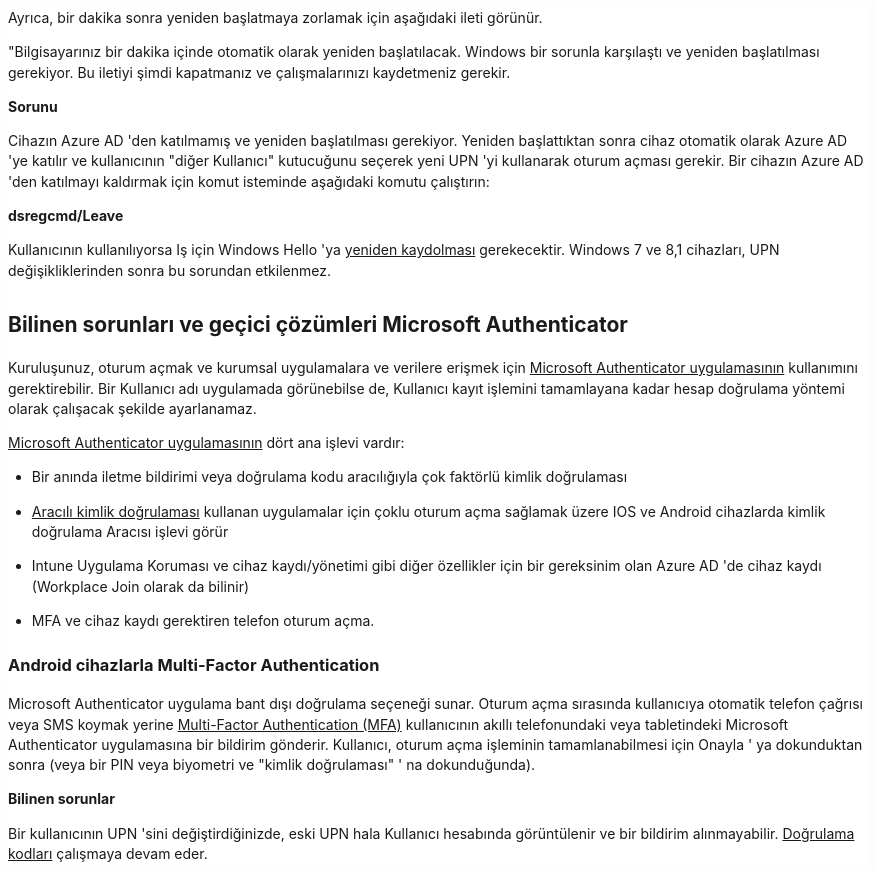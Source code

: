 Ayrıca, bir dakika sonra yeniden başlatmaya zorlamak için aşağıdaki ileti görünür. 

"Bilgisayarınız bir dakika içinde otomatik olarak yeniden başlatılacak. Windows bir sorunla karşılaştı ve yeniden başlatılması gerekiyor. Bu iletiyi şimdi kapatmanız ve çalışmalarınızı kaydetmeniz gerekir.

**Sorunu** 

Cihazın Azure AD 'den katılmamış ve yeniden başlatılması gerekiyor. Yeniden başlattıktan sonra cihaz otomatik olarak Azure AD 'ye katılır ve kullanıcının "diğer Kullanıcı" kutucuğunu seçerek yeni UPN 'yi kullanarak oturum açması gerekir. Bir cihazın Azure AD 'den katılmayı kaldırmak için komut isteminde aşağıdaki komutu çalıştırın:

**dsregcmd/Leave**

Kullanıcının kullanılıyorsa Iş için Windows Hello 'ya [yeniden kaydolması](https://docs.microsoft.com/windows/security/identity-protection/hello-for-business/hello-hybrid-cert-whfb-provision) gerekecektir. Windows 7 ve 8,1 cihazları, UPN değişikliklerinden sonra bu sorundan etkilenmez.

## <a name="microsoft-authenticator-known-issues-and-workarounds"></a>Bilinen sorunları ve geçici çözümleri Microsoft Authenticator

Kuruluşunuz, oturum açmak ve kurumsal uygulamalara ve verilere erişmek için [Microsoft Authenticator uygulamasının](https://docs.microsoft.com/azure/active-directory/user-help/user-help-auth-app-overview) kullanımını gerektirebilir. Bir Kullanıcı adı uygulamada görünebilse de, Kullanıcı kayıt işlemini tamamlayana kadar hesap doğrulama yöntemi olarak çalışacak şekilde ayarlanamaz.

[Microsoft Authenticator uygulamasının](https://docs.microsoft.com/azure/active-directory/user-help/user-help-auth-app-overview) dört ana işlevi vardır:

* Bir anında iletme bildirimi veya doğrulama kodu aracılığıyla çok faktörlü kimlik doğrulaması

* [Aracılı kimlik doğrulaması](https://docs.microsoft.com/azure/active-directory/develop/brokered-auth) kullanan uygulamalar için çoklu oturum açma sağlamak üzere IOS ve Android cihazlarda kimlik doğrulama Aracısı işlevi görür

* Intune Uygulama Koruması ve cihaz kaydı/yönetimi gibi diğer özellikler için bir gereksinim olan Azure AD 'de cihaz kaydı (Workplace Join olarak da bilinir)

* MFA ve cihaz kaydı gerektiren telefon oturum açma.

### <a name="multi-factor-authentication-with-android-devices"></a>Android cihazlarla Multi-Factor Authentication

Microsoft Authenticator uygulama bant dışı doğrulama seçeneği sunar. Oturum açma sırasında kullanıcıya otomatik telefon çağrısı veya SMS koymak yerine [Multi-Factor Authentication (MFA)](https://docs.microsoft.com/azure/active-directory/authentication/concept-mfa-howitworks) kullanıcının akıllı telefonundaki veya tabletindeki Microsoft Authenticator uygulamasına bir bildirim gönderir. Kullanıcı, oturum açma işleminin tamamlanabilmesi için Onayla ' ya dokunduktan sonra (veya bir PIN veya biyometri ve "kimlik doğrulaması" ' na dokunduğunda).

**Bilinen sorunlar** 

Bir kullanıcının UPN 'sini değiştirdiğinizde, eski UPN hala Kullanıcı hesabında görüntülenir ve bir bildirim alınmayabilir. [Doğrulama kodları](https://docs.microsoft.com/azure/active-directory/user-help/user-help-auth-app-faq) çalışmaya devam eder.
